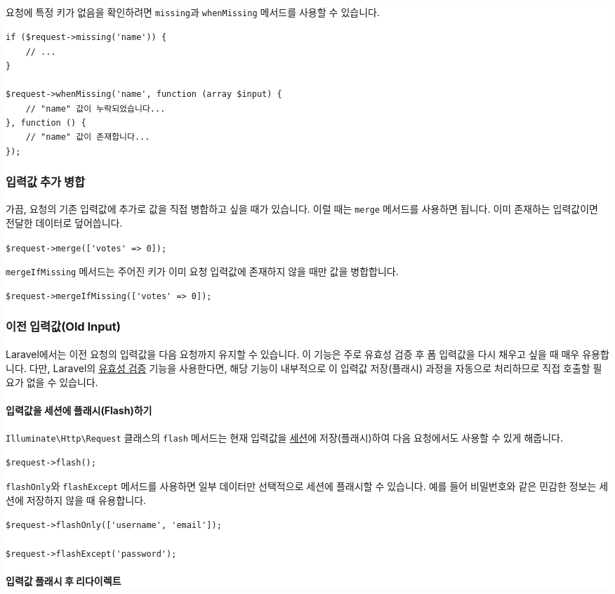 요청에 특정 키가 없음을 확인하려면 `missing`과 `whenMissing` 메서드를 사용할 수 있습니다.

```
if ($request->missing('name')) {
    // ...
}

$request->whenMissing('name', function (array $input) {
    // "name" 값이 누락되었습니다...
}, function () {
    // "name" 값이 존재합니다...
});
```

<a name="merging-additional-input"></a>
### 입력값 추가 병합

가끔, 요청의 기존 입력값에 추가로 값을 직접 병합하고 싶을 때가 있습니다. 이럴 때는 `merge` 메서드를 사용하면 됩니다. 이미 존재하는 입력값이면 전달한 데이터로 덮어씁니다.

```
$request->merge(['votes' => 0]);
```

`mergeIfMissing` 메서드는 주어진 키가 이미 요청 입력값에 존재하지 않을 때만 값을 병합합니다.

```
$request->mergeIfMissing(['votes' => 0]);
```

<a name="old-input"></a>
### 이전 입력값(Old Input)

Laravel에서는 이전 요청의 입력값을 다음 요청까지 유지할 수 있습니다. 이 기능은 주로 유효성 검증 후 폼 입력값을 다시 채우고 싶을 때 매우 유용합니다. 다만, Laravel의 [유효성 검증](/docs/10.x/validation) 기능을 사용한다면, 해당 기능이 내부적으로 이 입력값 저장(플래시) 과정을 자동으로 처리하므로 직접 호출할 필요가 없을 수 있습니다.

<a name="flashing-input-to-the-session"></a>
#### 입력값을 세션에 플래시(Flash)하기

`Illuminate\Http\Request` 클래스의 `flash` 메서드는 현재 입력값을 [세션](/docs/10.x/session)에 저장(플래시)하여 다음 요청에서도 사용할 수 있게 해줍니다.

```
$request->flash();
```

`flashOnly`와 `flashExcept` 메서드를 사용하면 일부 데이터만 선택적으로 세션에 플래시할 수 있습니다. 예를 들어 비밀번호와 같은 민감한 정보는 세션에 저장하지 않을 때 유용합니다.

```
$request->flashOnly(['username', 'email']);

$request->flashExcept('password');
```

<a name="flashing-input-then-redirecting"></a>
#### 입력값 플래시 후 리다이렉트
